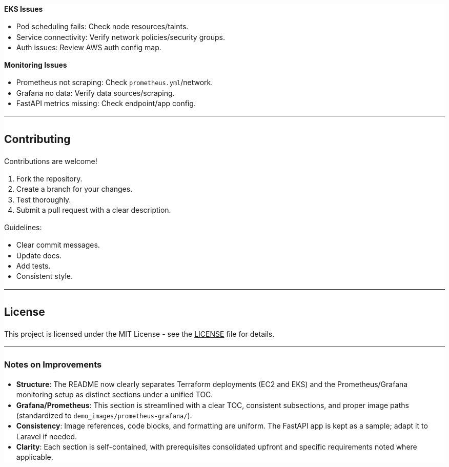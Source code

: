 **EKS Issues**  
- Pod scheduling fails: Check node resources/taints.  
- Service connectivity: Verify network policies/security groups.  
- Auth issues: Review AWS auth config map.  

**Monitoring Issues**  
- Prometheus not scraping: Check `prometheus.yml`/network.  
- Grafana no data: Verify data sources/scraping.  
- FastAPI metrics missing: Check endpoint/app config.

---

## Contributing

Contributions are welcome!  
1. Fork the repository.  
2. Create a branch for your changes.  
3. Test thoroughly.  
4. Submit a pull request with a clear description.  

Guidelines:  
- Clear commit messages.  
- Update docs.  
- Add tests.  
- Consistent style.

---

## License

This project is licensed under the MIT License - see the [LICENSE](LICENSE) file for details.

---

### Notes on Improvements

- **Structure**: The README now clearly separates Terraform deployments (EC2 and EKS) and the Prometheus/Grafana monitoring setup as distinct sections under a unified TOC.  
- **Grafana/Prometheus**: This section is streamlined with a clear TOC, consistent subsections, and proper image paths (standardized to `demo_images/prometheus-grafana/`).  
- **Consistency**: Image references, code blocks, and formatting are uniform. The FastAPI app is kept as a sample; adapt it to Laravel if needed.  
- **Clarity**: Each section is self-contained, with prerequisites consolidated upfront and specific requirements noted where applicable.